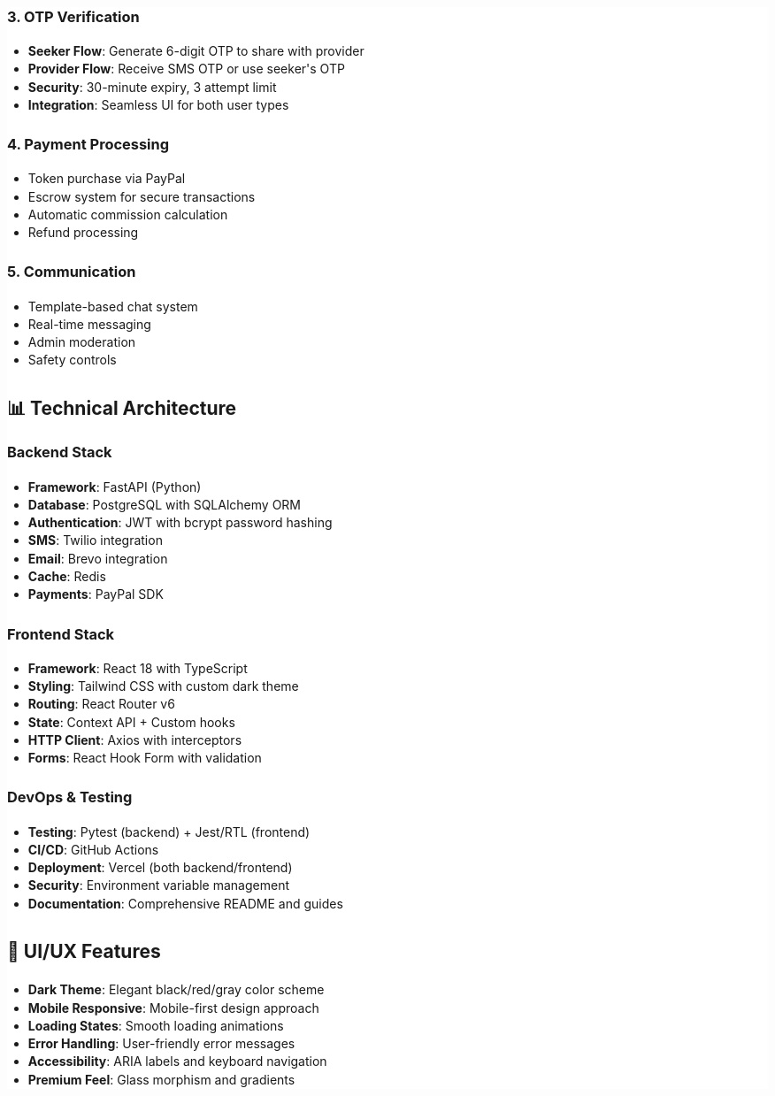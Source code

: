 ### 3. OTP Verification
- **Seeker Flow**: Generate 6-digit OTP to share with provider
- **Provider Flow**: Receive SMS OTP or use seeker's OTP
- **Security**: 30-minute expiry, 3 attempt limit
- **Integration**: Seamless UI for both user types

### 4. Payment Processing
- Token purchase via PayPal
- Escrow system for secure transactions
- Automatic commission calculation
- Refund processing

### 5. Communication
- Template-based chat system
- Real-time messaging
- Admin moderation
- Safety controls

## 📊 Technical Architecture

### Backend Stack
- **Framework**: FastAPI (Python)
- **Database**: PostgreSQL with SQLAlchemy ORM
- **Authentication**: JWT with bcrypt password hashing
- **SMS**: Twilio integration
- **Email**: Brevo integration
- **Cache**: Redis
- **Payments**: PayPal SDK

### Frontend Stack
- **Framework**: React 18 with TypeScript
- **Styling**: Tailwind CSS with custom dark theme
- **Routing**: React Router v6
- **State**: Context API + Custom hooks
- **HTTP Client**: Axios with interceptors
- **Forms**: React Hook Form with validation

### DevOps & Testing
- **Testing**: Pytest (backend) + Jest/RTL (frontend)
- **CI/CD**: GitHub Actions
- **Deployment**: Vercel (both backend/frontend)
- **Security**: Environment variable management
- **Documentation**: Comprehensive README and guides

## 🎨 UI/UX Features
- **Dark Theme**: Elegant black/red/gray color scheme
- **Mobile Responsive**: Mobile-first design approach
- **Loading States**: Smooth loading animations
- **Error Handling**: User-friendly error messages
- **Accessibility**: ARIA labels and keyboard navigation
- **Premium Feel**: Glass morphism and gradients
